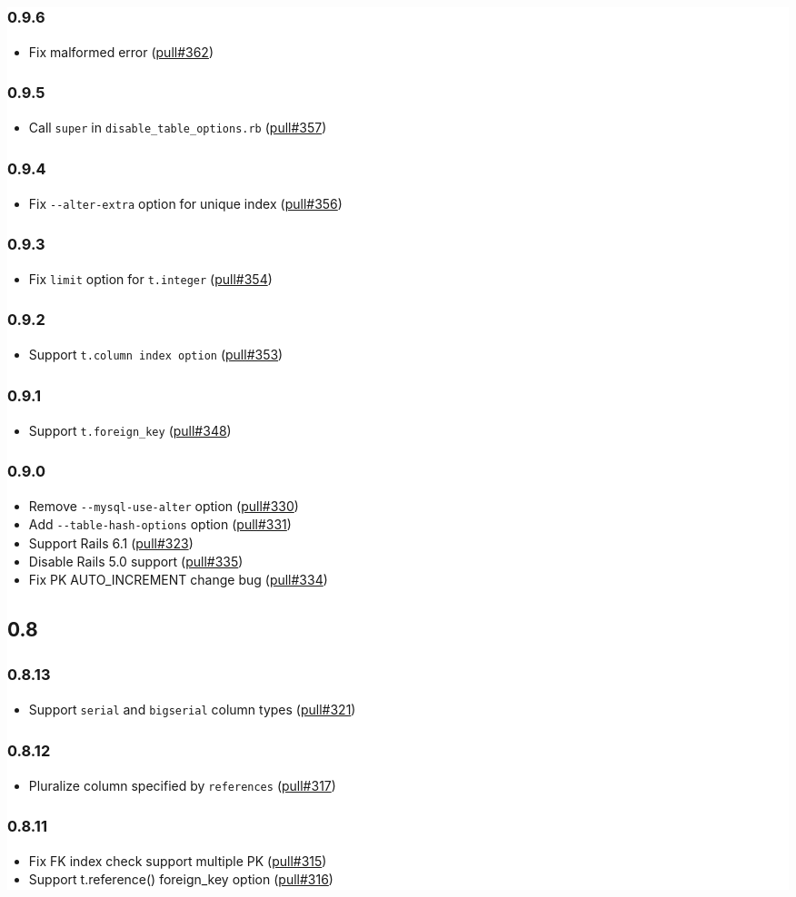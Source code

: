 ### 0.9.6

* Fix malformed error ([pull#362](https://github.com/ridgepole/ridgepole/pull/362))

### 0.9.5

* Call `super` in `disable_table_options.rb` ([pull#357](https://github.com/ridgepole/ridgepole/pull/357))

### 0.9.4

* Fix `--alter-extra` option for unique index ([pull#356](https://github.com/ridgepole/ridgepole/pull/356))

### 0.9.3

* Fix `limit` option for `t.integer` ([pull#354](https://github.com/ridgepole/ridgepole/pull/354))

### 0.9.2

* Support `t.column index option` ([pull#353](https://github.com/ridgepole/ridgepole/pull/353))

### 0.9.1

* Support `t.foreign_key` ([pull#348](https://github.com/ridgepole/ridgepole/pull/348))

### 0.9.0

* Remove `--mysql-use-alter` option ([pull#330](https://github.com/ridgepole/ridgepole/pull/330))
* Add `--table-hash-options` option ([pull#331](https://github.com/ridgepole/ridgepole/pull/331))
* Support Rails 6.1 ([pull#323](https://github.com/ridgepole/ridgepole/pull/323))
* Disable Rails 5.0 support ([pull#335](https://github.com/ridgepole/ridgepole/pull/335))
* Fix PK AUTO_INCREMENT change bug ([pull#334](https://github.com/ridgepole/ridgepole/pull/334))

## 0.8

### 0.8.13

* Support `serial` and `bigserial` column types  ([pull#321](https://github.com/ridgepole/ridgepole/pull/321))

### 0.8.12

* Pluralize column specified by `references` ([pull#317](https://github.com/ridgepole/ridgepole/pull/317))

### 0.8.11

* Fix FK index check support multiple PK ([pull#315](https://github.com/ridgepole/ridgepole/pull/315))
* Support t.reference() foreign_key option ([pull#316](https://github.com/ridgepole/ridgepole/pull/316))
